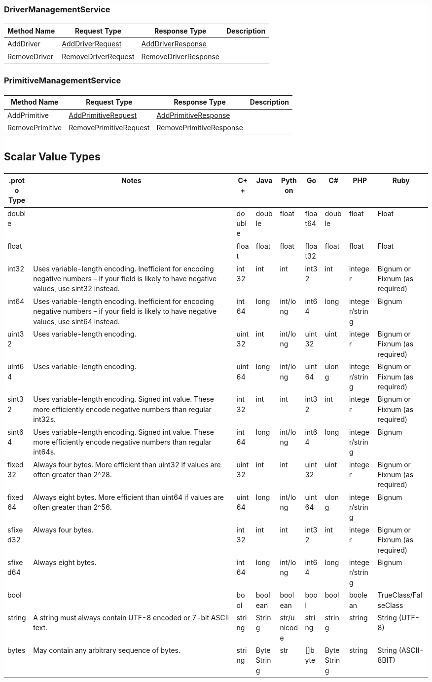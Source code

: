 <a name="atomix.management.coordinator.DriverManagementService"></a>

### DriverManagementService


| Method Name | Request Type | Response Type | Description |
| ----------- | ------------ | ------------- | ------------|
| AddDriver | [AddDriverRequest](#atomix.management.coordinator.AddDriverRequest) | [AddDriverResponse](#atomix.management.coordinator.AddDriverResponse) |  |
| RemoveDriver | [RemoveDriverRequest](#atomix.management.coordinator.RemoveDriverRequest) | [RemoveDriverResponse](#atomix.management.coordinator.RemoveDriverResponse) |  |


<a name="atomix.management.coordinator.PrimitiveManagementService"></a>

### PrimitiveManagementService


| Method Name | Request Type | Response Type | Description |
| ----------- | ------------ | ------------- | ------------|
| AddPrimitive | [AddPrimitiveRequest](#atomix.management.coordinator.AddPrimitiveRequest) | [AddPrimitiveResponse](#atomix.management.coordinator.AddPrimitiveResponse) |  |
| RemovePrimitive | [RemovePrimitiveRequest](#atomix.management.coordinator.RemovePrimitiveRequest) | [RemovePrimitiveResponse](#atomix.management.coordinator.RemovePrimitiveResponse) |  |

 



## Scalar Value Types

| .proto Type | Notes | C++ | Java | Python | Go | C# | PHP | Ruby |
| ----------- | ----- | --- | ---- | ------ | -- | -- | --- | ---- |
| <a name="double" /> double |  | double | double | float | float64 | double | float | Float |
| <a name="float" /> float |  | float | float | float | float32 | float | float | Float |
| <a name="int32" /> int32 | Uses variable-length encoding. Inefficient for encoding negative numbers – if your field is likely to have negative values, use sint32 instead. | int32 | int | int | int32 | int | integer | Bignum or Fixnum (as required) |
| <a name="int64" /> int64 | Uses variable-length encoding. Inefficient for encoding negative numbers – if your field is likely to have negative values, use sint64 instead. | int64 | long | int/long | int64 | long | integer/string | Bignum |
| <a name="uint32" /> uint32 | Uses variable-length encoding. | uint32 | int | int/long | uint32 | uint | integer | Bignum or Fixnum (as required) |
| <a name="uint64" /> uint64 | Uses variable-length encoding. | uint64 | long | int/long | uint64 | ulong | integer/string | Bignum or Fixnum (as required) |
| <a name="sint32" /> sint32 | Uses variable-length encoding. Signed int value. These more efficiently encode negative numbers than regular int32s. | int32 | int | int | int32 | int | integer | Bignum or Fixnum (as required) |
| <a name="sint64" /> sint64 | Uses variable-length encoding. Signed int value. These more efficiently encode negative numbers than regular int64s. | int64 | long | int/long | int64 | long | integer/string | Bignum |
| <a name="fixed32" /> fixed32 | Always four bytes. More efficient than uint32 if values are often greater than 2^28. | uint32 | int | int | uint32 | uint | integer | Bignum or Fixnum (as required) |
| <a name="fixed64" /> fixed64 | Always eight bytes. More efficient than uint64 if values are often greater than 2^56. | uint64 | long | int/long | uint64 | ulong | integer/string | Bignum |
| <a name="sfixed32" /> sfixed32 | Always four bytes. | int32 | int | int | int32 | int | integer | Bignum or Fixnum (as required) |
| <a name="sfixed64" /> sfixed64 | Always eight bytes. | int64 | long | int/long | int64 | long | integer/string | Bignum |
| <a name="bool" /> bool |  | bool | boolean | boolean | bool | bool | boolean | TrueClass/FalseClass |
| <a name="string" /> string | A string must always contain UTF-8 encoded or 7-bit ASCII text. | string | String | str/unicode | string | string | string | String (UTF-8) |
| <a name="bytes" /> bytes | May contain any arbitrary sequence of bytes. | string | ByteString | str | []byte | ByteString | string | String (ASCII-8BIT) |

